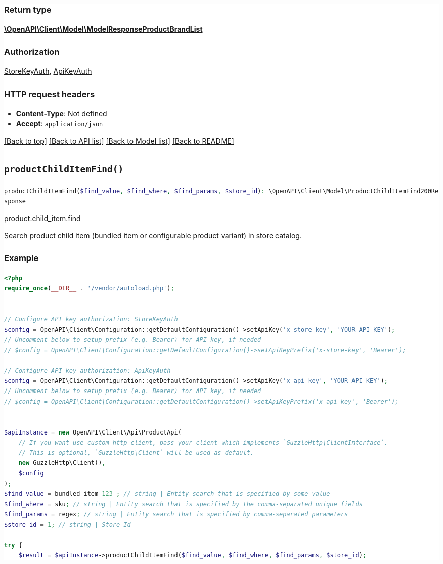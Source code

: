 ### Return type

[**\OpenAPI\Client\Model\ModelResponseProductBrandList**](../Model/ModelResponseProductBrandList.md)

### Authorization

[StoreKeyAuth](../../README.md#StoreKeyAuth), [ApiKeyAuth](../../README.md#ApiKeyAuth)

### HTTP request headers

- **Content-Type**: Not defined
- **Accept**: `application/json`

[[Back to top]](#) [[Back to API list]](../../README.md#endpoints)
[[Back to Model list]](../../README.md#models)
[[Back to README]](../../README.md)

## `productChildItemFind()`

```php
productChildItemFind($find_value, $find_where, $find_params, $store_id): \OpenAPI\Client\Model\ProductChildItemFind200Response
```

product.child_item.find

Search product child item (bundled item or configurable product variant) in store catalog.

### Example

```php
<?php
require_once(__DIR__ . '/vendor/autoload.php');


// Configure API key authorization: StoreKeyAuth
$config = OpenAPI\Client\Configuration::getDefaultConfiguration()->setApiKey('x-store-key', 'YOUR_API_KEY');
// Uncomment below to setup prefix (e.g. Bearer) for API key, if needed
// $config = OpenAPI\Client\Configuration::getDefaultConfiguration()->setApiKeyPrefix('x-store-key', 'Bearer');

// Configure API key authorization: ApiKeyAuth
$config = OpenAPI\Client\Configuration::getDefaultConfiguration()->setApiKey('x-api-key', 'YOUR_API_KEY');
// Uncomment below to setup prefix (e.g. Bearer) for API key, if needed
// $config = OpenAPI\Client\Configuration::getDefaultConfiguration()->setApiKeyPrefix('x-api-key', 'Bearer');


$apiInstance = new OpenAPI\Client\Api\ProductApi(
    // If you want use custom http client, pass your client which implements `GuzzleHttp\ClientInterface`.
    // This is optional, `GuzzleHttp\Client` will be used as default.
    new GuzzleHttp\Client(),
    $config
);
$find_value = bundled-item-123-; // string | Entity search that is specified by some value
$find_where = sku; // string | Entity search that is specified by the comma-separated unique fields
$find_params = regex; // string | Entity search that is specified by comma-separated parameters
$store_id = 1; // string | Store Id

try {
    $result = $apiInstance->productChildItemFind($find_value, $find_where, $find_params, $store_id);
```